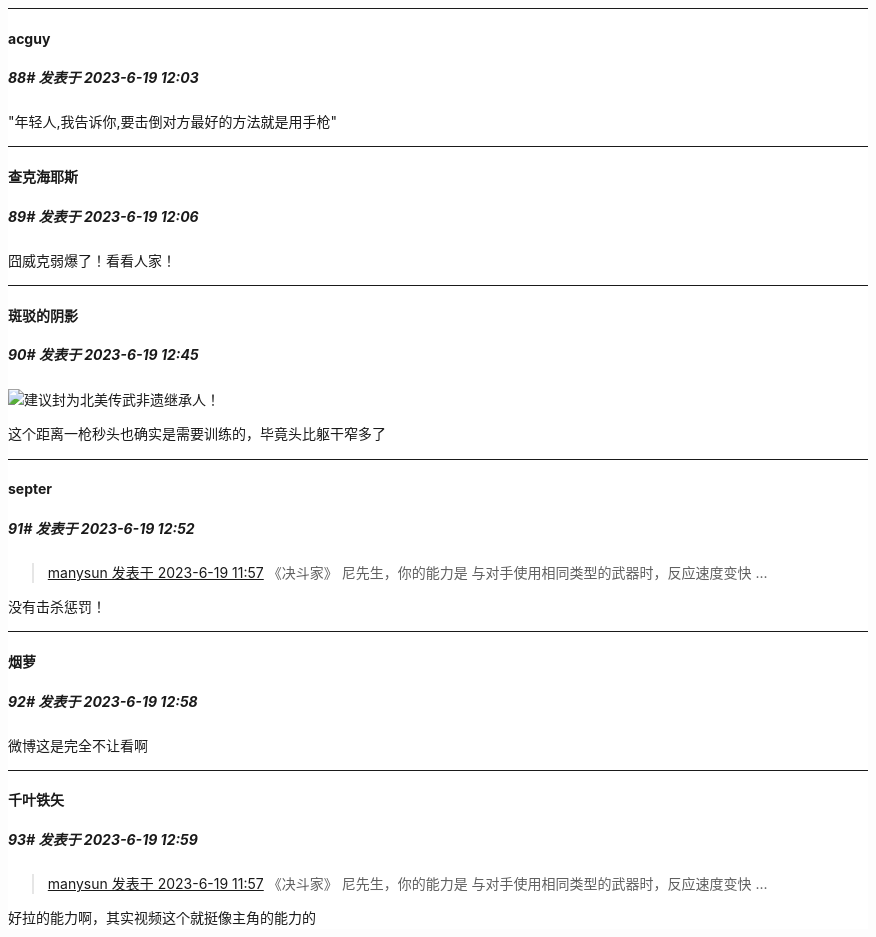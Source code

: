 *****

####  acguy  
##### 88#       发表于 2023-6-19 12:03

"年轻人,我告诉你,要击倒对方最好的方法就是用手枪"


*****

####  查克海耶斯  
##### 89#       发表于 2023-6-19 12:06

囧威克弱爆了！看看人家！


*****

####  斑驳的阴影  
##### 90#       发表于 2023-6-19 12:45

<img src="https://static.saraba1st.com/image/smiley/face2017/067.png" referrerpolicy="no-referrer">建议封为北美传武非遗继承人！

这个距离一枪秒头也确实是需要训练的，毕竟头比躯干窄多了


*****

####  septer  
##### 91#       发表于 2023-6-19 12:52

<blockquote><a href="httphttps://bbs.saraba1st.com/2b/forum.php?mod=redirect&amp;goto=findpost&amp;pid=61341914&amp;ptid=2140585" target="_blank">manysun 发表于 2023-6-19 11:57</a>
《决斗家》
尼先生，你的能力是
与对手使用相同类型的武器时，反应速度变快 ...</blockquote>
没有击杀惩罚！


*****

####  烟萝  
##### 92#       发表于 2023-6-19 12:58

微博这是完全不让看啊

*****

####  千叶铁矢  
##### 93#       发表于 2023-6-19 12:59

<blockquote><a href="httphttps://bbs.saraba1st.com/2b/forum.php?mod=redirect&amp;goto=findpost&amp;pid=61341914&amp;ptid=2140585" target="_blank">manysun 发表于 2023-6-19 11:57</a>
《决斗家》
尼先生，你的能力是
与对手使用相同类型的武器时，反应速度变快 ...</blockquote>
好拉的能力啊，其实视频这个就挺像主角的能力的
